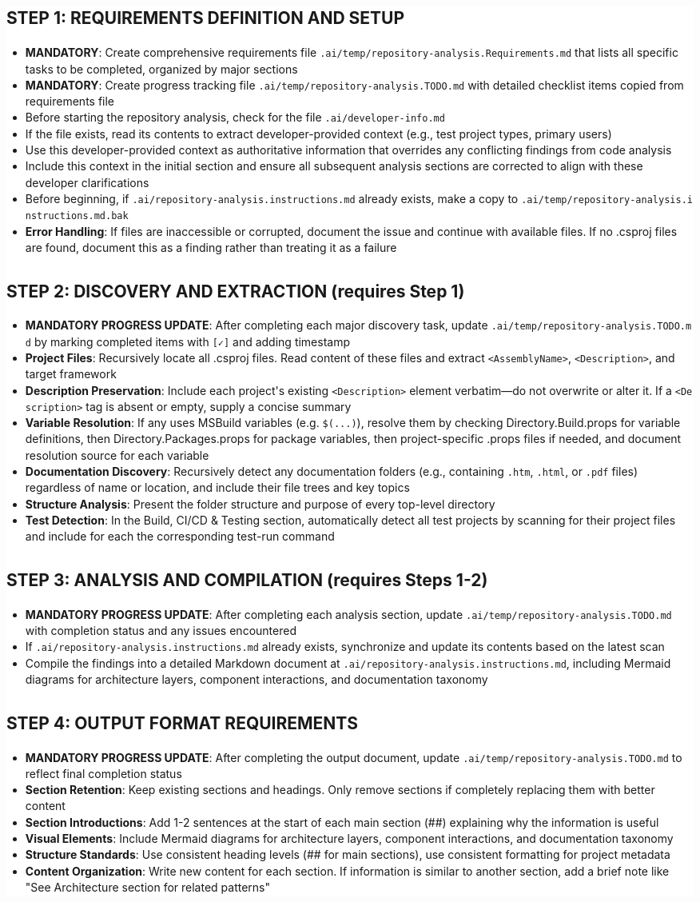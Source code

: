 ## STEP 1: REQUIREMENTS DEFINITION AND SETUP

-   **MANDATORY**: Create comprehensive requirements file `.ai/temp/repository-analysis.Requirements.md` that lists all specific tasks to be completed, organized by major sections
-   **MANDATORY**: Create progress tracking file `.ai/temp/repository-analysis.TODO.md` with detailed checklist items copied from requirements file
-   Before starting the repository analysis, check for the file `.ai/developer-info.md`
-   If the file exists, read its contents to extract developer-provided context (e.g., test project types, primary users)
-   Use this developer-provided context as authoritative information that overrides any conflicting findings from code analysis
-   Include this context in the initial section and ensure all subsequent analysis sections are corrected to align with these developer clarifications
-   Before beginning, if `.ai/repository-analysis.instructions.md` already exists, make a copy to `.ai/temp/repository-analysis.instructions.md.bak`
-   **Error Handling**: If files are inaccessible or corrupted, document the issue and continue with available files. If no .csproj files are found, document this as a finding rather than treating it as a failure

## STEP 2: DISCOVERY AND EXTRACTION (requires Step 1)

-   **MANDATORY PROGRESS UPDATE**: After completing each major discovery task, update `.ai/temp/repository-analysis.TODO.md` by marking completed items with `[✓]` and adding timestamp
-   **Project Files**: Recursively locate all .csproj files. Read content of these files and extract `<AssemblyName>`, `<Description>`, and target framework
-   **Description Preservation**: Include each project's existing `<Description>` element verbatim—do not overwrite or alter it. If a `<Description>` tag is absent or empty, supply a concise summary
-   **Variable Resolution**: If any uses MSBuild variables (e.g. `$(...)`), resolve them by checking Directory.Build.props for variable definitions, then Directory.Packages.props for package variables, then project-specific .props files if needed, and document resolution source for each variable
-   **Documentation Discovery**: Recursively detect any documentation folders (e.g., containing `.htm`, `.html`, or `.pdf` files) regardless of name or location, and include their file trees and key topics
-   **Structure Analysis**: Present the folder structure and purpose of every top-level directory
-   **Test Detection**: In the Build, CI/CD & Testing section, automatically detect all test projects by scanning for their project files and include for each the corresponding test-run command

## STEP 3: ANALYSIS AND COMPILATION (requires Steps 1-2)

-   **MANDATORY PROGRESS UPDATE**: After completing each analysis section, update `.ai/temp/repository-analysis.TODO.md` with completion status and any issues encountered
-   If `.ai/repository-analysis.instructions.md` already exists, synchronize and update its contents based on the latest scan
-   Compile the findings into a detailed Markdown document at `.ai/repository-analysis.instructions.md`, including Mermaid diagrams for architecture layers, component interactions, and documentation taxonomy

## STEP 4: OUTPUT FORMAT REQUIREMENTS

-   **MANDATORY PROGRESS UPDATE**: After completing the output document, update `.ai/temp/repository-analysis.TODO.md` to reflect final completion status
-   **Section Retention**: Keep existing sections and headings. Only remove sections if completely replacing them with better content
-   **Section Introductions**: Add 1-2 sentences at the start of each main section (##) explaining why the information is useful
-   **Visual Elements**: Include Mermaid diagrams for architecture layers, component interactions, and documentation taxonomy
-   **Structure Standards**: Use consistent heading levels (## for main sections), use consistent formatting for project metadata
-   **Content Organization**: Write new content for each section. If information is similar to another section, add a brief note like "See Architecture section for related patterns"